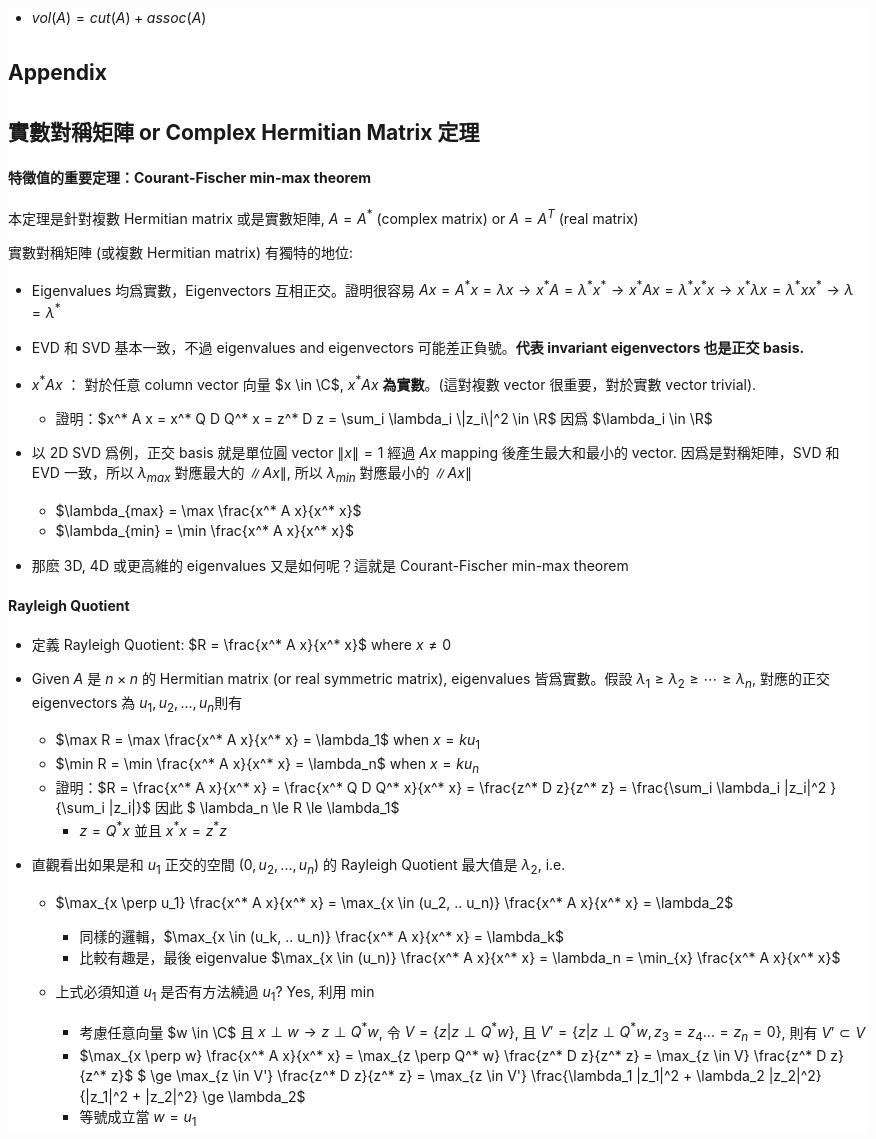 * $vol(A) = cut(A) + assoc(A)$




## Appendix



## 實數對稱矩陣 or Complex Hermitian Matrix 定理 

#### 特徵值的重要定理：Courant-Fischer min-max theorem 

本定理是針對複數 Hermitian matrix 或是實數矩陣,  $A = A^*$ (complex matrix) or $A = A^T$ (real matrix)

實數對稱矩陣 (或複數 Hermitian matrix) 有獨特的地位:

* Eigenvalues 均爲實數，Eigenvectors 互相正交。證明很容易 $A x = A^* x = \lambda x \to x^* A = \lambda^* x^* \to x^* A x = \lambda^* x^* x \to x^* \lambda x = \lambda^* x x^* \to \lambda = \lambda^*$
* EVD 和 SVD 基本一致，不過 eigenvalues and eigenvectors 可能差正負號。**代表 invariant eigenvectors 也是正交 basis.**  

* $x^* A x$ ： 對於任意 column vector 向量 $x \in \C$,  $x^* A x$  **為實數**。(這對複數 vector 很重要，對於實數 vector trivial).  
  * 證明：$x^* A x = x^* Q D Q^* x = z^* D z = \sum_i \lambda_i \|z_i\|^2 \in \R$  因爲 $\lambda_i \in \R$

* 以 2D SVD 爲例，正交 basis 就是單位圓 vector $\|x\|=1$ 經過 $Ax$ mapping 後產生最大和最小的 vector.  因爲是對稱矩陣，SVD 和 EVD 一致，所以 $\lambda_{max}$ 對應最大的 $\|Ax\|$,  所以 $\lambda_{min}$ 對應最小的 $\|Ax\|$  
  * $\lambda_{max} = \max \frac{x^* A x}{x^* x}$ 
  * $\lambda_{min} = \min \frac{x^* A x}{x^* x}$ 
* 那麽 3D, 4D 或更高維的 eigenvalues 又是如何呢？這就是 Courant-Fischer min-max theorem



#### Rayleigh Quotient 

* 定義 Rayleigh Quotient:  $R = \frac{x^* A x}{x^* x}$  where $x \ne 0$

* Given $A$ 是 $n \times n$ 的 Hermitian matrix (or real symmetric matrix),  eigenvalues 皆爲實數。假設 $\lambda_1 \ge \lambda_2 \ge \cdots \ge \lambda_n$,  對應的正交 eigenvectors 為 $u_1, u_2, ..., u_n$則有

  * $\max R = \max \frac{x^* A x}{x^* x} = \lambda_1$    when $x = k u_1$
  * $\min R = \min \frac{x^* A x}{x^* x} = \lambda_n$     when $x = k u_n$
  * 證明：$R = \frac{x^* A x}{x^* x} = \frac{x^* Q D Q^* x}{x^* x} = \frac{z^* D z}{z^* z} = \frac{\sum_i \lambda_i |z_i|^2 }{\sum_i |z_i|}$  因此 $ \lambda_n \le R \le \lambda_1$
    * $z = Q^* x$  並且 $x^* x = z^* z$

* 直觀看出如果是和 $u_1$ 正交的空間 $(0, u_2, ..., u_n )$ 的 Rayleigh Quotient 最大值是 $\lambda_2$, i.e.

  * $\max_{x \perp u_1} \frac{x^* A x}{x^* x} = \max_{x \in (u_2, .. u_n)} \frac{x^* A x}{x^* x} = \lambda_2$

    * 同樣的邏輯，$\max_{x \in (u_k, .. u_n)} \frac{x^* A x}{x^* x} = \lambda_k$
    * 比較有趣是，最後 eigenvalue $\max_{x \in (u_n)} \frac{x^* A x}{x^* x} = \lambda_n = \min_{x} \frac{x^* A x}{x^* x}$

  * 上式必須知道 $u_1$  是否有方法繞過 $u_1$?   Yes, 利用 min

    * 考慮任意向量 $w \in \C$ 且 $x \perp w \to z \perp Q^* w$,   令 $V = \{z | z\perp Q^* w\}$, 且 $V' = \{z | z\perp Q^* w, z_3 = z_4 ... = z_n =0\}$,  則有 $V' \subset V$
    * $\max_{x \perp w} \frac{x^* A x}{x^* x} = \max_{z \perp Q^* w} \frac{z^* D z}{z^* z} = \max_{z \in V} \frac{z^* D z}{z^* z}$ 
      $ \ge  \max_{z \in V'} \frac{z^* D z}{z^* z} = \max_{z \in V'} \frac{\lambda_1 |z_1|^2 + \lambda_2 |z_2|^2}{|z_1|^2 + |z_2|^2} \ge \lambda_2$
    * 等號成立當 $w = u_1$
